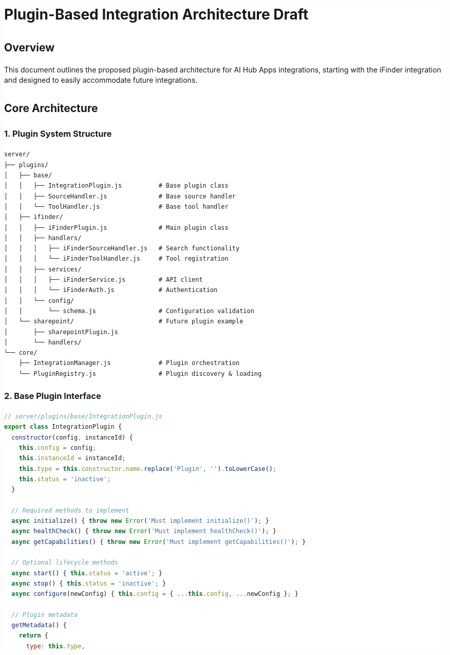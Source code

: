 # Plugin-Based Integration Architecture Draft

## Overview

This document outlines the proposed plugin-based architecture for AI Hub Apps integrations, starting with the iFinder integration and designed to easily accommodate future integrations.

## Core Architecture

### 1. Plugin System Structure

```
server/
├── plugins/
│   ├── base/
│   │   ├── IntegrationPlugin.js          # Base plugin class
│   │   ├── SourceHandler.js              # Base source handler
│   │   └── ToolHandler.js                # Base tool handler
│   ├── ifinder/
│   │   ├── iFinderPlugin.js              # Main plugin class
│   │   ├── handlers/
│   │   │   ├── iFinderSourceHandler.js   # Search functionality
│   │   │   └── iFinderToolHandler.js     # Tool registration
│   │   ├── services/
│   │   │   ├── iFinderService.js         # API client
│   │   │   └── iFinderAuth.js            # Authentication
│   │   └── config/
│   │       └── schema.js                 # Configuration validation
│   └── sharepoint/                       # Future plugin example
│       ├── sharepointPlugin.js
│       └── handlers/
└── core/
    ├── IntegrationManager.js             # Plugin orchestration
    └── PluginRegistry.js                 # Plugin discovery & loading
```

### 2. Base Plugin Interface

```javascript
// server/plugins/base/IntegrationPlugin.js
export class IntegrationPlugin {
  constructor(config, instanceId) {
    this.config = config;
    this.instanceId = instanceId;
    this.type = this.constructor.name.replace('Plugin', '').toLowerCase();
    this.status = 'inactive';
  }

  // Required methods to implement
  async initialize() { throw new Error('Must implement initialize()'); }
  async healthCheck() { throw new Error('Must implement healthCheck()'); }
  async getCapabilities() { throw new Error('Must implement getCapabilities()'); }
  
  // Optional lifecycle methods
  async start() { this.status = 'active'; }
  async stop() { this.status = 'inactive'; }
  async configure(newConfig) { this.config = { ...this.config, ...newConfig }; }

  // Plugin metadata
  getMetadata() {
    return {
      type: this.type,
```
